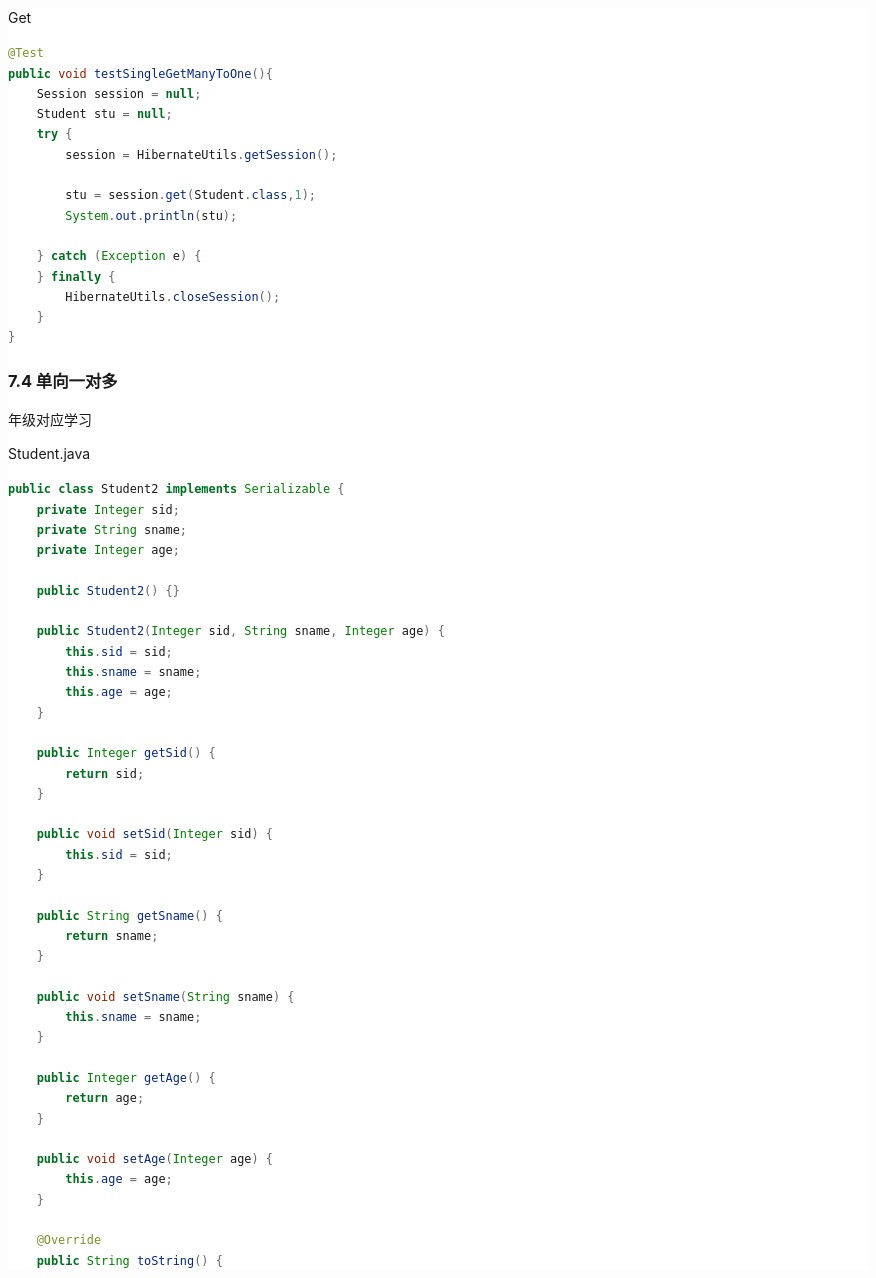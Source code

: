 Get

```java
@Test
public void testSingleGetManyToOne(){
    Session session = null;
    Student stu = null;
    try {
        session = HibernateUtils.getSession();

        stu = session.get(Student.class,1);
        System.out.println(stu);

    } catch (Exception e) {
    } finally {
        HibernateUtils.closeSession();
    }
}
```

### 7.4 单向一对多

年级对应学习

Student.java

```java
public class Student2 implements Serializable {
    private Integer sid;
    private String sname;
    private Integer age;

    public Student2() {}

    public Student2(Integer sid, String sname, Integer age) {
        this.sid = sid;
        this.sname = sname;
        this.age = age;
    }

    public Integer getSid() {
        return sid;
    }

    public void setSid(Integer sid) {
        this.sid = sid;
    }

    public String getSname() {
        return sname;
    }

    public void setSname(String sname) {
        this.sname = sname;
    }

    public Integer getAge() {
        return age;
    }

    public void setAge(Integer age) {
        this.age = age;
    }

    @Override
    public String toString() {
```